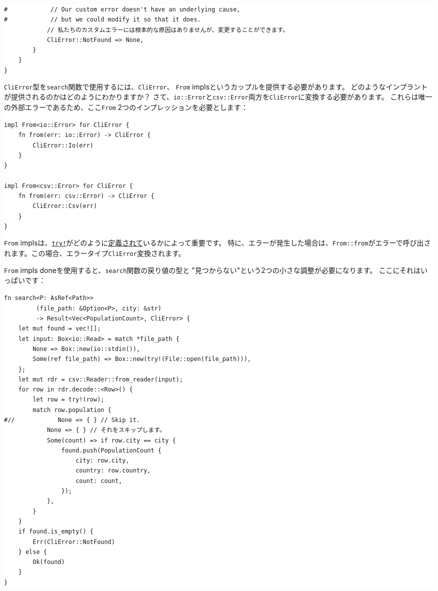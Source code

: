 ```rust,ignore
#            // Our custom error doesn't have an underlying cause,
#            // but we could modify it so that it does.
            // 私たちのカスタムエラーには根本的な原因はありませんが、変更することができます。
            CliError::NotFound => None,
        }
    }
}
```

`CliError`型を`search`関数で使用するには、`CliError`、 `From` implsというカップルを提供する必要があります。
どのようなインプラントが提供されるのかはどのようにわかりますか？
さて、`io::Error`と`csv::Error`両方を`CliError`に変換する必要があります。
これらは唯一の外部エラーであるため、ここ`From` 2つのインプレッションを必要とします：

```rust,ignore
impl From<io::Error> for CliError {
    fn from(err: io::Error) -> CliError {
        CliError::Io(err)
    }
}

impl From<csv::Error> for CliError {
    fn from(err: csv::Error) -> CliError {
        CliError::Csv(err)
    }
}
```

`From` implsは、[`try!`](#code-try-def)がどのように[定義されて](#code-try-def)いるかによって重要です。
特に、エラーが発生した場合は、`From::from`がエラーで呼び出されます。この場合、エラータイプ`CliError`変換されます。

`From` impls doneを使用すると、`search`関数の戻り値の型と "見つからない"という2つの小さな調整が必要になります。
ここにそれはいっぱいです：

```rust,ignore
fn search<P: AsRef<Path>>
         (file_path: &Option<P>, city: &str)
         -> Result<Vec<PopulationCount>, CliError> {
    let mut found = vec![];
    let input: Box<io::Read> = match *file_path {
        None => Box::new(io::stdin()),
        Some(ref file_path) => Box::new(try!(File::open(file_path))),
    };
    let mut rdr = csv::Reader::from_reader(input);
    for row in rdr.decode::<Row>() {
        let row = try!(row);
        match row.population {
#//            None => { } // Skip it.
            None => { } // それをスキップします。
            Some(count) => if row.city == city {
                found.push(PopulationCount {
                    city: row.city,
                    country: row.country,
                    count: count,
                });
            },
        }
    }
    if found.is_empty() {
        Err(CliError::NotFound)
    } else {
        Ok(found)
    }
}
```
